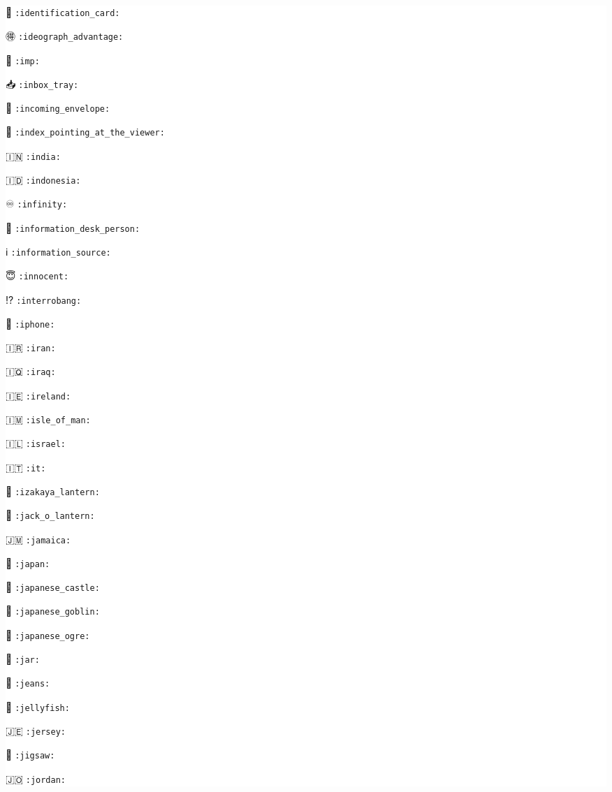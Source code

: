 :identification_card: `:identification_card:`

:ideograph_advantage: `:ideograph_advantage:`

:imp: `:imp:`

:inbox_tray: `:inbox_tray:`

:incoming_envelope: `:incoming_envelope:`

:index_pointing_at_the_viewer: `:index_pointing_at_the_viewer:`

:india: `:india:`

:indonesia: `:indonesia:`

:infinity: `:infinity:`

:information_desk_person: `:information_desk_person:`

:information_source: `:information_source:`

:innocent: `:innocent:`

:interrobang: `:interrobang:`

:iphone: `:iphone:`

:iran: `:iran:`

:iraq: `:iraq:`

:ireland: `:ireland:`

:isle_of_man: `:isle_of_man:`

:israel: `:israel:`

:it: `:it:`

:izakaya_lantern: `:izakaya_lantern:`

:jack_o_lantern: `:jack_o_lantern:`

:jamaica: `:jamaica:`

:japan: `:japan:`

:japanese_castle: `:japanese_castle:`

:japanese_goblin: `:japanese_goblin:`

:japanese_ogre: `:japanese_ogre:`

:jar: `:jar:`

:jeans: `:jeans:`

:jellyfish: `:jellyfish:`

:jersey: `:jersey:`

:jigsaw: `:jigsaw:`

:jordan: `:jordan:`
